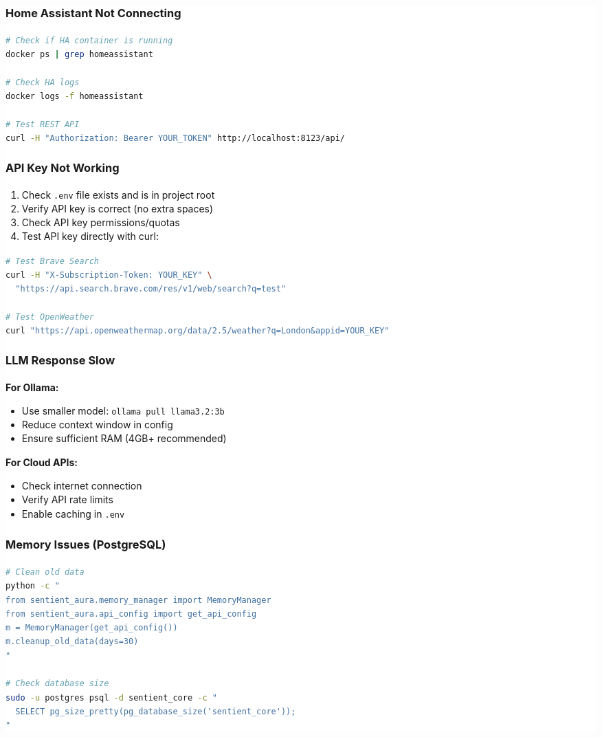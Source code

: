 ### Home Assistant Not Connecting

```bash
# Check if HA container is running
docker ps | grep homeassistant

# Check HA logs
docker logs -f homeassistant

# Test REST API
curl -H "Authorization: Bearer YOUR_TOKEN" http://localhost:8123/api/
```

### API Key Not Working

1. Check `.env` file exists and is in project root
2. Verify API key is correct (no extra spaces)
3. Check API key permissions/quotas
4. Test API key directly with curl:

```bash
# Test Brave Search
curl -H "X-Subscription-Token: YOUR_KEY" \
  "https://api.search.brave.com/res/v1/web/search?q=test"

# Test OpenWeather
curl "https://api.openweathermap.org/data/2.5/weather?q=London&appid=YOUR_KEY"
```

### LLM Response Slow

**For Ollama:**
- Use smaller model: `ollama pull llama3.2:3b`
- Reduce context window in config
- Ensure sufficient RAM (4GB+ recommended)

**For Cloud APIs:**
- Check internet connection
- Verify API rate limits
- Enable caching in `.env`

### Memory Issues (PostgreSQL)

```bash
# Clean old data
python -c "
from sentient_aura.memory_manager import MemoryManager
from sentient_aura.api_config import get_api_config
m = MemoryManager(get_api_config())
m.cleanup_old_data(days=30)
"

# Check database size
sudo -u postgres psql -d sentient_core -c "
  SELECT pg_size_pretty(pg_database_size('sentient_core'));
"
```
